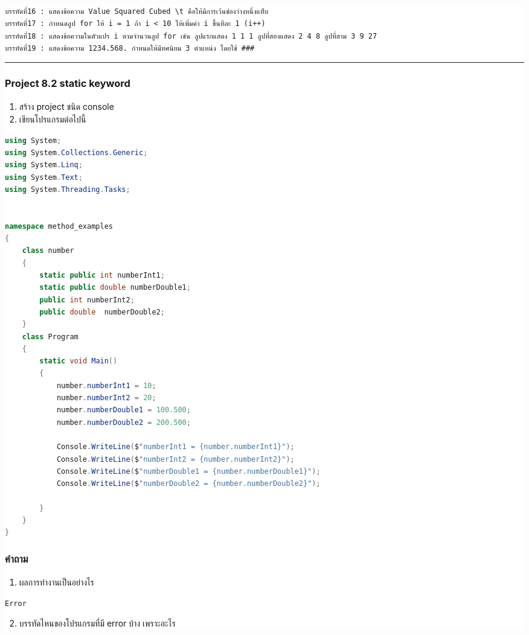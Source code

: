     บรรทัดที่16 : แสดงข้อความ Value Squared Cubed \t คือให้มีการเว้นช่องว่างหนึ่งแท็บ
    บรรทัดที่17 : กำหนดลูป for ให้ i = 1 ถ้า i < 10 ให้เพิ่มค่า i ขึ้นทีละ 1 (i++)
    บรรทัดที่18 : แสดงข้อความในตัวแปร i ตามจำนวนลูป for เช่น ลูปแรกแสดง 1 1 1 ลูปที่สองแสดง 2 4 8 ลูปที่สาม 3 9 27
    บรรทัดที่19 : แสดงข้อความ 1234.568. กำหนดให้มีทศนิยม 3 ตำแหน่ง โดยใช้ ###

---- 
### Project 8.2 static keyword ## 
1. สร้าง project ชนิด console
2. เขียนโปรแกรมต่อไปนี้

```cs
using System;
using System.Collections.Generic;
using System.Linq;
using System.Text;
using System.Threading.Tasks;


namespace method_examples
{
    class number
    {
        static public int numberInt1;
        static public double numberDouble1;
        public int numberInt2;
        public double  numberDouble2;
    }
    class Program
    {
        static void Main()
        {
            number.numberInt1 = 10;
            number.numberInt2 = 20;
            number.numberDouble1 = 100.500;
            number.numberDouble2 = 200.500;

            Console.WriteLine($"numberInt1 = {number.numberInt1}");
            Console.WriteLine($"numberInt2 = {number.numberInt2}");
            Console.WriteLine($"numberDouble1 = {number.numberDouble1}");
            Console.WriteLine($"numberDouble2 = {number.numberDouble2}");

        }
    }
}
```

### คำถาม ###
1. ผลการทำงานเป็นอย่างไร
```
Error
```
2. บรรทัดไหนของโปรแกรมที่มี error บ้าง เพราะอะไร
